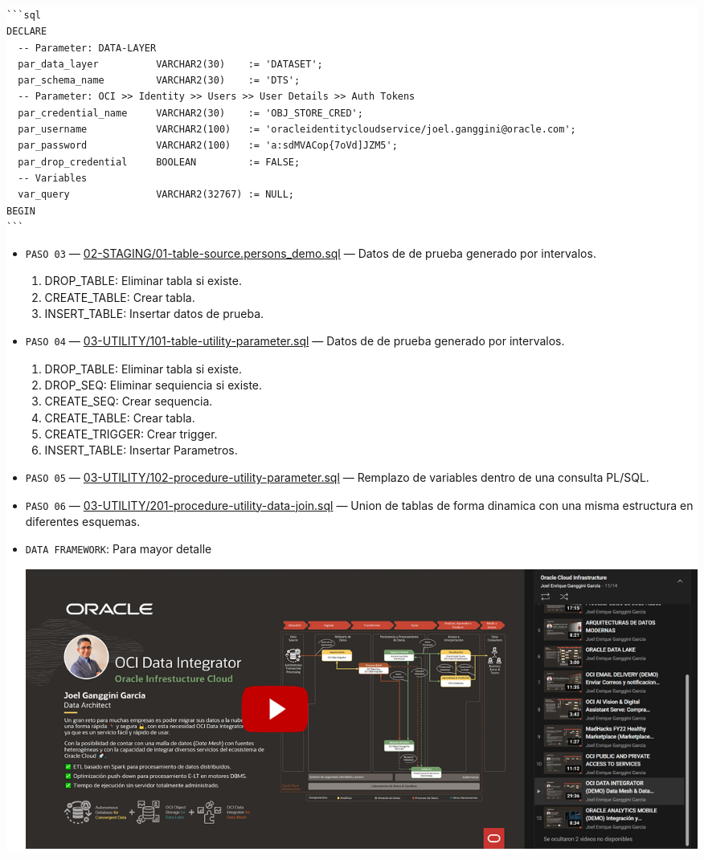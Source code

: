     ```sql
    DECLARE
      -- Parameter: DATA-LAYER
      par_data_layer          VARCHAR2(30)    := 'DATASET';
      par_schema_name         VARCHAR2(30)    := 'DTS';
      -- Parameter: OCI >> Identity >> Users >> User Details >> Auth Tokens
      par_credential_name     VARCHAR2(30)    := 'OBJ_STORE_CRED';
      par_username            VARCHAR2(100)   := 'oracleidentitycloudservice/joel.ganggini@oracle.com';
      par_password            VARCHAR2(100)   := 'a:sdMVACop{7oVd]JZM5';
      par_drop_credential     BOOLEAN         := FALSE;
      -- Variables
      var_query               VARCHAR2(32767) := NULL;
    BEGIN
    ```

*   `PASO 03` — [02-STAGING/01-table-source.persons_demo.sql](02-STAGING/01-table-source.persons_demo.sql) — Datos de de prueba generado por intervalos.

    1. DROP_TABLE: Eliminar tabla si existe.
    2. CREATE_TABLE: Crear tabla.
    3. INSERT_TABLE: Insertar datos de prueba.

*   `PASO 04` — [03-UTILITY/101-table-utility-parameter.sql](03-UTILITY/101-table-utility-parameter.sql) — Datos de de prueba generado por intervalos.

    1. DROP_TABLE: Eliminar tabla si existe.
    2. DROP_SEQ: Eliminar sequiencia si existe.
    3. CREATE_SEQ: Crear sequencia.
    4. CREATE_TABLE: Crear tabla.
    5. CREATE_TRIGGER: Crear trigger.
    6. INSERT_TABLE: Insertar Parametros.

*   `PASO 05` — [03-UTILITY/102-procedure-utility-parameter.sql](03-UTILITY/102-procedure-utility-parameter.sql) — Remplazo de variables dentro de una consulta PL/SQL.

*   `PASO 06` — [03-UTILITY/201-procedure-utility-data-join.sql](03-UTILITY/201-procedure-utility-data-join.sql) — Union de tablas de forma dinamica con una misma estructura en diferentes esquemas.

*   `DATA FRAMEWORK`: Para mayor detalle

    <p align="left">
      <a href="https://youtu.be/eAVyD-uxt6U">
        <img src="img/img-116.png" width="1000">
      </a>
    </p>
 